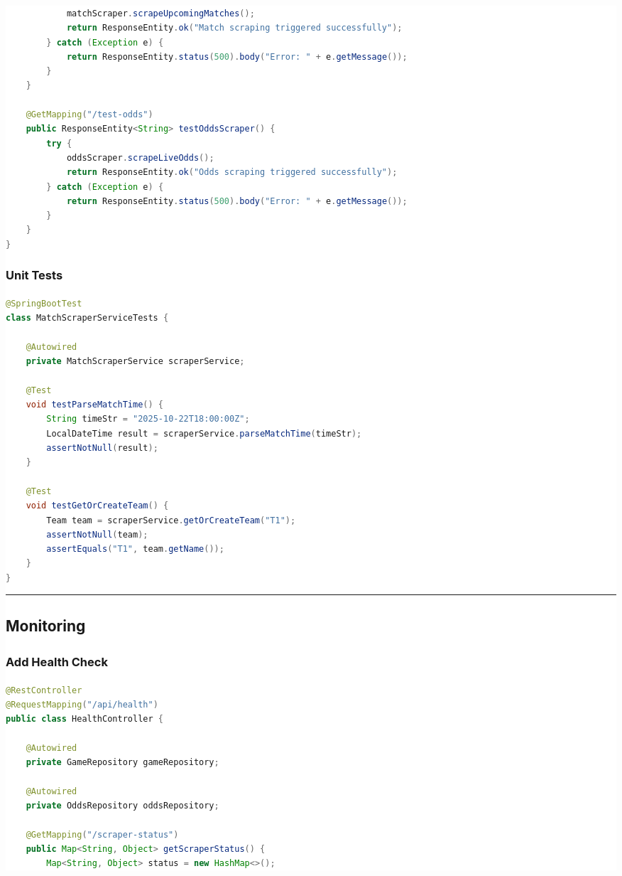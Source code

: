 ```java
            matchScraper.scrapeUpcomingMatches();
            return ResponseEntity.ok("Match scraping triggered successfully");
        } catch (Exception e) {
            return ResponseEntity.status(500).body("Error: " + e.getMessage());
        }
    }

    @GetMapping("/test-odds")
    public ResponseEntity<String> testOddsScraper() {
        try {
            oddsScraper.scrapeLiveOdds();
            return ResponseEntity.ok("Odds scraping triggered successfully");
        } catch (Exception e) {
            return ResponseEntity.status(500).body("Error: " + e.getMessage());
        }
    }
}
```

### Unit Tests

```java
@SpringBootTest
class MatchScraperServiceTests {

    @Autowired
    private MatchScraperService scraperService;

    @Test
    void testParseMatchTime() {
        String timeStr = "2025-10-22T18:00:00Z";
        LocalDateTime result = scraperService.parseMatchTime(timeStr);
        assertNotNull(result);
    }

    @Test
    void testGetOrCreateTeam() {
        Team team = scraperService.getOrCreateTeam("T1");
        assertNotNull(team);
        assertEquals("T1", team.getName());
    }
}
```

---

## Monitoring

### Add Health Check

```java
@RestController
@RequestMapping("/api/health")
public class HealthController {

    @Autowired
    private GameRepository gameRepository;

    @Autowired
    private OddsRepository oddsRepository;

    @GetMapping("/scraper-status")
    public Map<String, Object> getScraperStatus() {
        Map<String, Object> status = new HashMap<>();
```